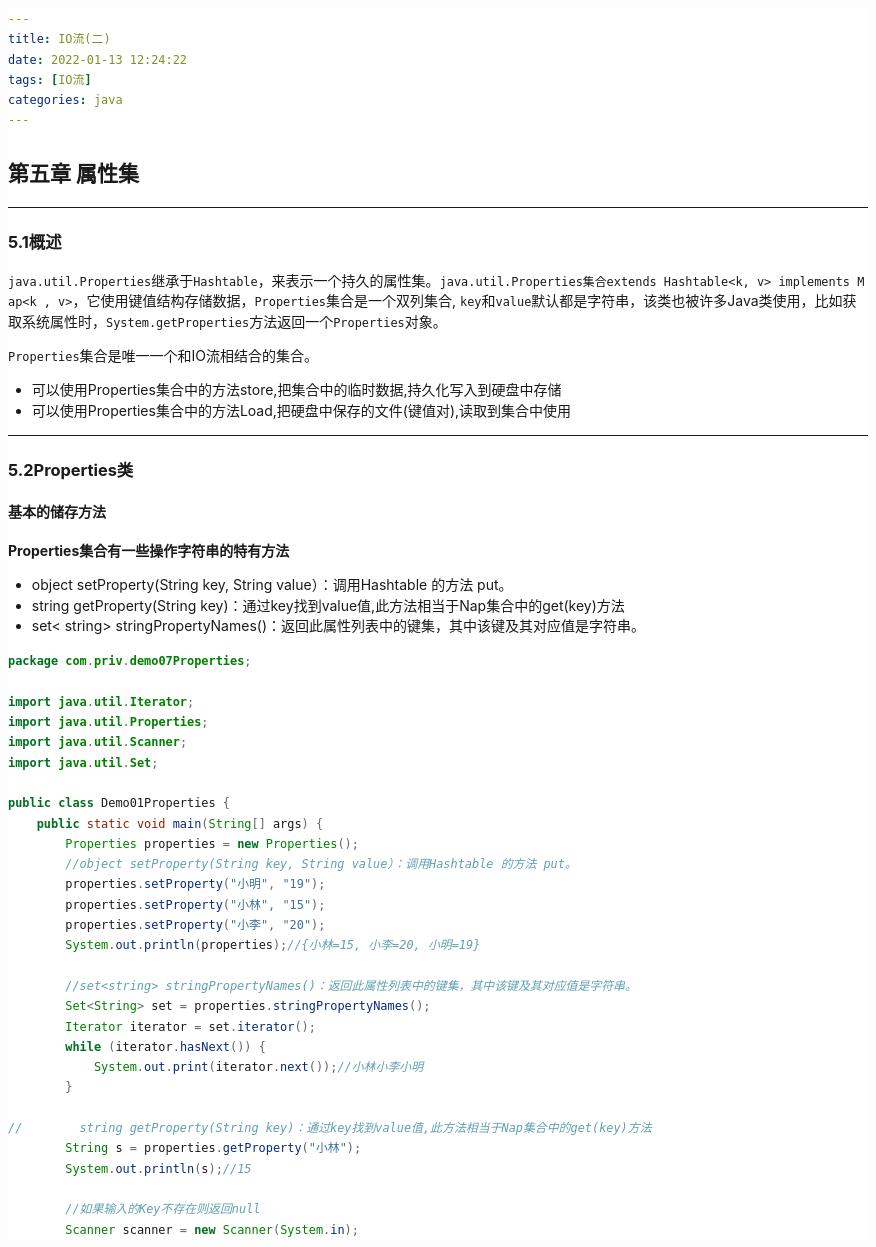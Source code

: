 ```yaml
---
title: IO流(二)
date: 2022-01-13 12:24:22
tags: [IO流]
categories: java
---
```


## 第五章	属性集

------------

### 5.1概述

`java.util.Properties`继承于`Hashtable`，来表示一个持久的属性集。`java.util.Properties集合extends Hashtable<k, v> implements Map<k , v>`，它使用键值结构存储数据，`Properties`集合是一个双列集合, `key`和`value`默认都是字符串，该类也被许多Java类使用，比如获取系统属性时，`System.getProperties`方法返回一个`Properties`对象。

`Properties`集合是唯一一个和IO流相结合的集合。

* 可以使用Properties集合中的方法store,把集合中的临时数据,持久化写入到硬盘中存储
* 可以使用Properties集合中的方法Load,把硬盘中保存的文件(键值对),读取到集合中使用

----------

### 5.2Properties类

#### 基本的储存方法

**Properties集合有一些操作字符串的特有方法**

* object setProperty(String key, String value）：调用Hashtable 的方法 put。
* string getProperty(String key)：通过key找到value值,此方法相当于Nap集合中的get(key)方法
* set< string> stringPropertyNames()：返回此属性列表中的键集，其中该键及其对应值是字符串。

```java
package com.priv.demo07Properties;

import java.util.Iterator;
import java.util.Properties;
import java.util.Scanner;
import java.util.Set;

public class Demo01Properties {
    public static void main(String[] args) {
        Properties properties = new Properties();
        //object setProperty(String key, String value）：调用Hashtable 的方法 put。
        properties.setProperty("小明", "19");
        properties.setProperty("小林", "15");
        properties.setProperty("小李", "20");
        System.out.println(properties);//{小林=15, 小李=20, 小明=19}

        //set<string> stringPropertyNames()：返回此属性列表中的键集，其中该键及其对应值是字符串。
        Set<String> set = properties.stringPropertyNames();
        Iterator iterator = set.iterator();
        while (iterator.hasNext()) {
            System.out.print(iterator.next());//小林小李小明
        }

//        string getProperty(String key)：通过key找到value值,此方法相当于Nap集合中的get(key)方法
        String s = properties.getProperty("小林");
        System.out.println(s);//15

        //如果输入的Key不存在则返回null
        Scanner scanner = new Scanner(System.in);
```